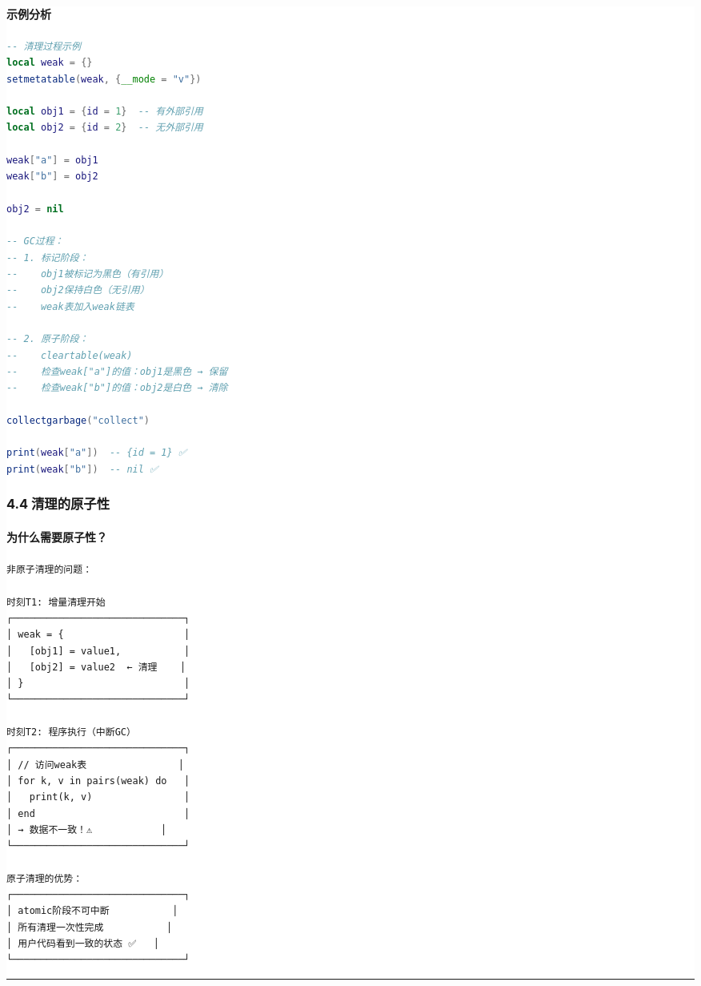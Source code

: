 #### 示例分析

```lua
-- 清理过程示例
local weak = {}
setmetatable(weak, {__mode = "v"})

local obj1 = {id = 1}  -- 有外部引用
local obj2 = {id = 2}  -- 无外部引用

weak["a"] = obj1
weak["b"] = obj2

obj2 = nil

-- GC过程：
-- 1. 标记阶段：
--    obj1被标记为黑色（有引用）
--    obj2保持白色（无引用）
--    weak表加入weak链表

-- 2. 原子阶段：
--    cleartable(weak)
--    检查weak["a"]的值：obj1是黑色 → 保留
--    检查weak["b"]的值：obj2是白色 → 清除

collectgarbage("collect")

print(weak["a"])  -- {id = 1} ✅
print(weak["b"])  -- nil ✅
```

### 4.4 清理的原子性

#### 为什么需要原子性？

```
非原子清理的问题：

时刻T1: 增量清理开始
┌──────────────────────────────┐
│ weak = {                     │
│   [obj1] = value1,           │
│   [obj2] = value2  ← 清理    │
│ }                            │
└──────────────────────────────┘

时刻T2: 程序执行（中断GC）
┌──────────────────────────────┐
│ // 访问weak表                │
│ for k, v in pairs(weak) do   │
│   print(k, v)                │
│ end                          │
│ → 数据不一致！⚠️            │
└──────────────────────────────┘

原子清理的优势：
┌──────────────────────────────┐
│ atomic阶段不可中断           │
│ 所有清理一次性完成           │
│ 用户代码看到一致的状态 ✅   │
└──────────────────────────────┘
```

---